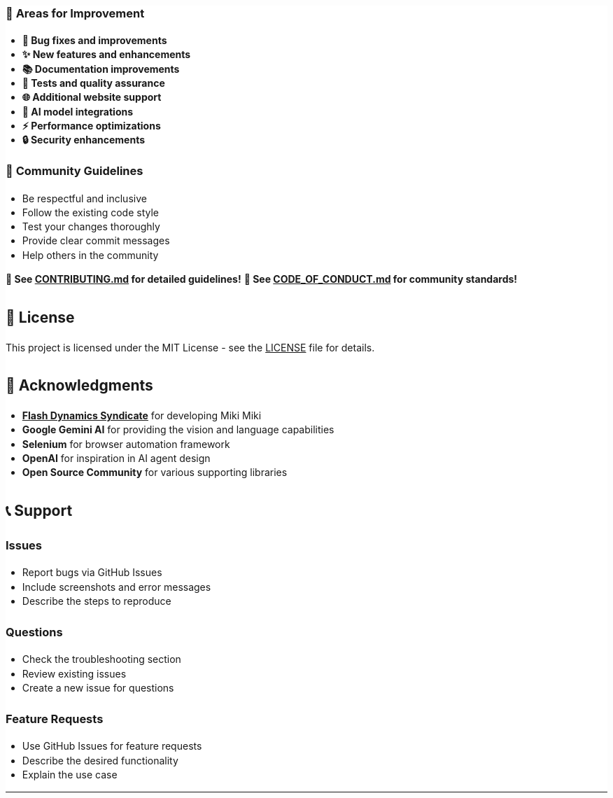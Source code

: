 ### 🎯 **Areas for Improvement**
- **🐛 Bug fixes and improvements**
- **✨ New features and enhancements**
- **📚 Documentation improvements**
- **🧪 Tests and quality assurance**
- **🌐 Additional website support**
- **🤖 AI model integrations**
- **⚡ Performance optimizations**
- **🔒 Security enhancements**

### 🌟 **Community Guidelines**
- Be respectful and inclusive
- Follow the existing code style
- Test your changes thoroughly
- Provide clear commit messages
- Help others in the community

**📖 See [CONTRIBUTING.md](CONTRIBUTING.md) for detailed guidelines!**
**🤝 See [CODE_OF_CONDUCT.md](CODE_OF_CONDUCT.md) for community standards!**

## 📄 License

This project is licensed under the MIT License - see the [LICENSE](LICENSE) file for details.

## 🙏 Acknowledgments

- **[Flash Dynamics Syndicate](https://fdsyd.com)** for developing Miki Miki
- **Google Gemini AI** for providing the vision and language capabilities
- **Selenium** for browser automation framework
- **OpenAI** for inspiration in AI agent design
- **Open Source Community** for various supporting libraries

## 📞 Support

### **Issues**
- Report bugs via GitHub Issues
- Include screenshots and error messages
- Describe the steps to reproduce

### **Questions**
- Check the troubleshooting section
- Review existing issues
- Create a new issue for questions

### **Feature Requests**
- Use GitHub Issues for feature requests
- Describe the desired functionality
- Explain the use case

---